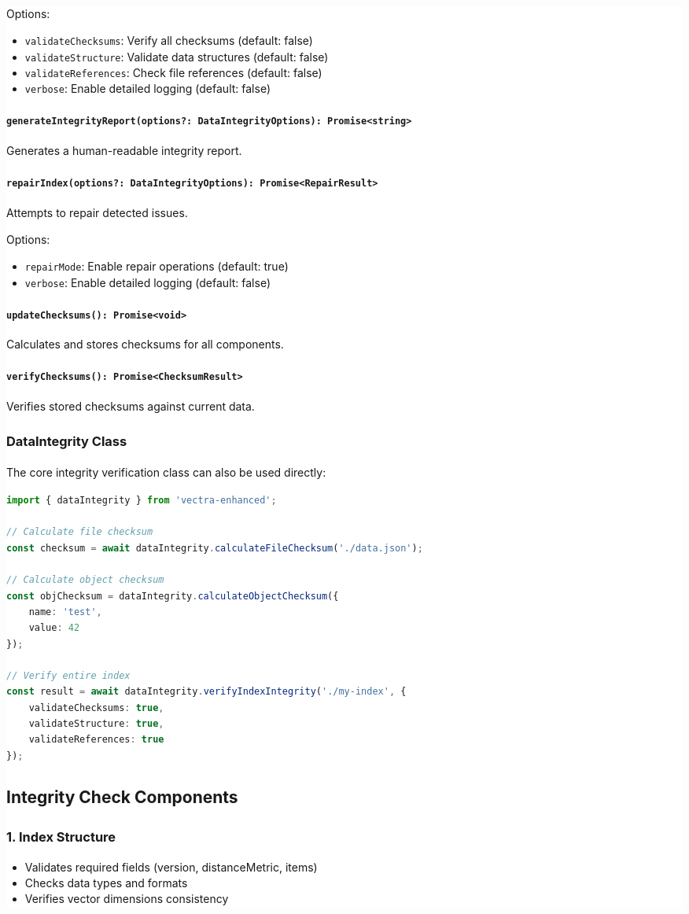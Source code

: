 Options:
- `validateChecksums`: Verify all checksums (default: false)
- `validateStructure`: Validate data structures (default: false)
- `validateReferences`: Check file references (default: false)
- `verbose`: Enable detailed logging (default: false)

#### `generateIntegrityReport(options?: DataIntegrityOptions): Promise<string>`
Generates a human-readable integrity report.

#### `repairIndex(options?: DataIntegrityOptions): Promise<RepairResult>`
Attempts to repair detected issues.

Options:
- `repairMode`: Enable repair operations (default: true)
- `verbose`: Enable detailed logging (default: false)

#### `updateChecksums(): Promise<void>`
Calculates and stores checksums for all components.

#### `verifyChecksums(): Promise<ChecksumResult>`
Verifies stored checksums against current data.

### DataIntegrity Class

The core integrity verification class can also be used directly:

```typescript
import { dataIntegrity } from 'vectra-enhanced';

// Calculate file checksum
const checksum = await dataIntegrity.calculateFileChecksum('./data.json');

// Calculate object checksum
const objChecksum = dataIntegrity.calculateObjectChecksum({ 
    name: 'test', 
    value: 42 
});

// Verify entire index
const result = await dataIntegrity.verifyIndexIntegrity('./my-index', {
    validateChecksums: true,
    validateStructure: true,
    validateReferences: true
});
```

## Integrity Check Components

### 1. Index Structure
- Validates required fields (version, distanceMetric, items)
- Checks data types and formats
- Verifies vector dimensions consistency
